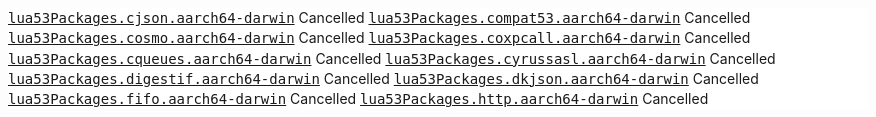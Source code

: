 <tr>
<td>
<tt><a href='https://hydra.nixos.org/build/171585215'>lua53Packages.cjson.aarch64-darwin</a></tt>
</td>
<td>Cancelled</td>
</tr>
<tr>
<td>
<tt><a href='https://hydra.nixos.org/build/171585161'>lua53Packages.compat53.aarch64-darwin</a></tt>
</td>
<td>Cancelled</td>
</tr>
<tr>
<td>
<tt><a href='https://hydra.nixos.org/build/171584850'>lua53Packages.cosmo.aarch64-darwin</a></tt>
</td>
<td>Cancelled</td>
</tr>
<tr>
<td>
<tt><a href='https://hydra.nixos.org/build/171584959'>lua53Packages.coxpcall.aarch64-darwin</a></tt>
</td>
<td>Cancelled</td>
</tr>
<tr>
<td>
<tt><a href='https://hydra.nixos.org/build/171584879'>lua53Packages.cqueues.aarch64-darwin</a></tt>
</td>
<td>Cancelled</td>
</tr>
<tr>
<td>
<tt><a href='https://hydra.nixos.org/build/171585110'>lua53Packages.cyrussasl.aarch64-darwin</a></tt>
</td>
<td>Cancelled</td>
</tr>
<tr>
<td>
<tt><a href='https://hydra.nixos.org/build/171585239'>lua53Packages.digestif.aarch64-darwin</a></tt>
</td>
<td>Cancelled</td>
</tr>
<tr>
<td>
<tt><a href='https://hydra.nixos.org/build/171584936'>lua53Packages.dkjson.aarch64-darwin</a></tt>
</td>
<td>Cancelled</td>
</tr>
<tr>
<td>
<tt><a href='https://hydra.nixos.org/build/171585285'>lua53Packages.fifo.aarch64-darwin</a></tt>
</td>
<td>Cancelled</td>
</tr>
<tr>
<td>
<tt><a href='https://hydra.nixos.org/build/171585093'>lua53Packages.http.aarch64-darwin</a></tt>
</td>
<td>Cancelled</td>
</tr>